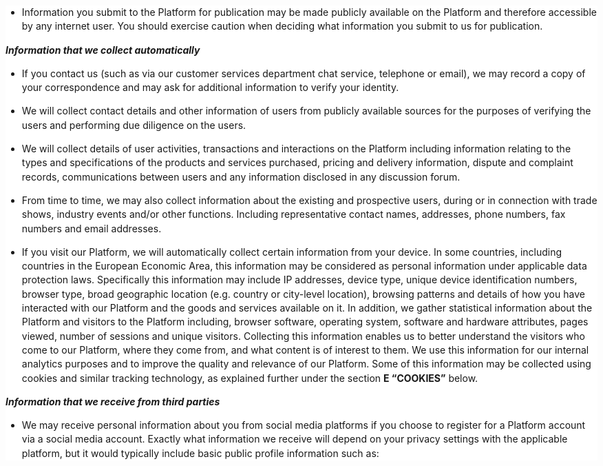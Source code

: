 

  * Information you submit to the Platform for publication may be made publicly available on the Platform and therefore accessible by any internet user. You should exercise caution when deciding what information you submit to us for publication.





**_Information that we collect automatically_**  
  


  * If you contact us (such as via our customer services department chat service, telephone or email), we may record a copy of your correspondence and may ask for additional information to verify your identity.



  * We will collect contact details and other information of users from publicly available sources for the purposes of verifying the users and performing due diligence on the users.



  * We will collect details of user activities, transactions and interactions on the Platform including information relating to the types and specifications of the products and services purchased, pricing and delivery information, dispute and complaint records, communications between users and any information disclosed in any discussion forum.



  * From time to time, we may also collect information about the existing and prospective users, during or in connection with trade shows, industry events and/or other functions. Including representative contact names, addresses, phone numbers, fax numbers and email addresses.



  * If you visit our Platform, we will automatically collect certain information from your device. In some countries, including countries in the European Economic Area, this information may be considered as personal information under applicable data protection laws. Specifically this information may include IP addresses, device type, unique device identification numbers, browser type, broad geographic location (e.g. country or city-level location), browsing patterns and details of how you have interacted with our Platform and the goods and services available on it. In addition, we gather statistical information about the Platform and visitors to the Platform including, browser software, operating system, software and hardware attributes, pages viewed, number of sessions and unique visitors. Collecting this information enables us to better understand the visitors who come to our Platform, where they come from, and what content is of interest to them.  We use this information for our internal analytics purposes and to improve the quality and relevance of our Platform. Some of this information may be collected using cookies and similar tracking technology, as explained further under the section **E “COOKIES”** below.





**_Information that we receive from third parties_**  


  * We may receive personal information about you from social media platforms if you choose to register for a Platform account via a social media account. Exactly what information we receive will depend on your privacy settings with the applicable platform, but it would typically include basic public profile information such as:   

